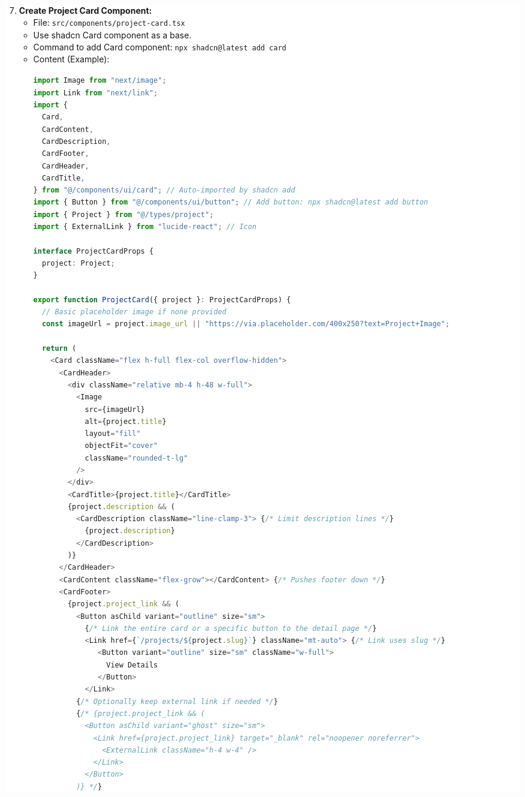 7.  **Create Project Card Component:**
    *   File: `src/components/project-card.tsx`
    *   Use shadcn Card component as a base.
    *   Command to add Card component: `npx shadcn@latest add card`
    *   Content (Example):
        ```typescript
        import Image from "next/image";
        import Link from "next/link";
        import {
          Card,
          CardContent,
          CardDescription,
          CardFooter,
          CardHeader,
          CardTitle,
        } from "@/components/ui/card"; // Auto-imported by shadcn add
        import { Button } from "@/components/ui/button"; // Add button: npx shadcn@latest add button
        import { Project } from "@/types/project";
        import { ExternalLink } from "lucide-react"; // Icon

        interface ProjectCardProps {
          project: Project;
        }

        export function ProjectCard({ project }: ProjectCardProps) {
          // Basic placeholder image if none provided
          const imageUrl = project.image_url || "https://via.placeholder.com/400x250?text=Project+Image";

          return (
            <Card className="flex h-full flex-col overflow-hidden">
              <CardHeader>
                <div className="relative mb-4 h-48 w-full">
                  <Image
                    src={imageUrl}
                    alt={project.title}
                    layout="fill"
                    objectFit="cover"
                    className="rounded-t-lg"
                  />
                </div>
                <CardTitle>{project.title}</CardTitle>
                {project.description && (
                  <CardDescription className="line-clamp-3"> {/* Limit description lines */}
                    {project.description}
                  </CardDescription>
                )}
              </CardHeader>
              <CardContent className="flex-grow"></CardContent> {/* Pushes footer down */}
              <CardFooter>
                {project.project_link && (
                  <Button asChild variant="outline" size="sm">
                    {/* Link the entire card or a specific button to the detail page */}
                    <Link href={`/projects/${project.slug}`} className="mt-auto"> {/* Link uses slug */}
                       <Button variant="outline" size="sm" className="w-full">
                         View Details
                       </Button>
                    </Link>
                  {/* Optionally keep external link if needed */}
                  {/* {project.project_link && (
                    <Button asChild variant="ghost" size="sm">
                      <Link href={project.project_link} target="_blank" rel="noopener noreferrer">
                        <ExternalLink className="h-4 w-4" />
                      </Link>
                    </Button>
                  )} */}
